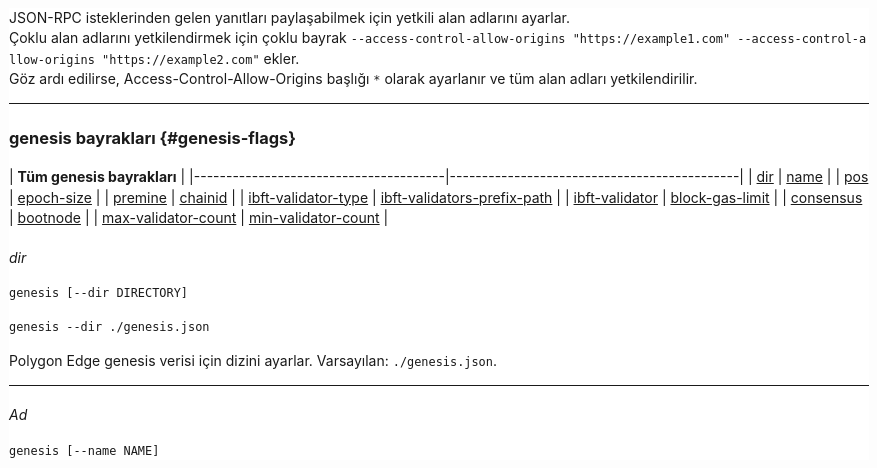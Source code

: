 </TabItem>
</Tabs>

JSON-RPC isteklerinden gelen yanıtları paylaşabilmek için yetkili alan adlarını ayarlar.   
Çoklu alan adlarını yetkilendirmek için çoklu bayrak `--access-control-allow-origins "https://example1.com" --access-control-allow-origins "https://example2.com"` ekler.   
Göz ardı edilirse, Access-Control-Allow-Origins başlığı `*` olarak ayarlanır ve tüm alan adları yetkilendirilir.

---

### genesis bayrakları {#genesis-flags}
| **Tüm genesis bayrakları** |
|---------------------------------------|---------------------------------------------|
| [dir](/docs/edge/get-started/cli-commands#dir) | [name](/docs/edge/get-started/cli-commands#name) |
| [pos](/docs/edge/get-started/cli-commands#pos) | [epoch-size](/docs/edge/get-started/cli-commands#epoch-size) |
| [premine](/docs/edge/get-started/cli-commands#premine) | [chainid](/docs/edge/get-started/cli-commands#chainid) |
| [ibft-validator-type](/docs/edge/get-started/cli-commands#ibft-validator-type) | [ibft-validators-prefix-path](/docs/edge/get-started/cli-commands#ibft-validators-prefix-path) |
| [ibft-validator](/docs/edge/get-started/cli-commands#ibft-validator) | [block-gas-limit](/docs/edge/get-started/cli-commands#block-gas-limit) |
| [consensus](/docs/edge/get-started/cli-commands#consensus) | [bootnode](/docs/edge/get-started/cli-commands#bootnode) |
| [max-validator-count](/docs/edge/get-started/cli-commands#max-validator-count) | [min-validator-count](/docs/edge/get-started/cli-commands#min-validator-count) |


#### <h4></h4><i>dir</i>

<Tabs>
  <TabItem value="syntax" label="Syntax" default>

    genesis [--dir DIRECTORY]

</TabItem>
  <TabItem value="example" label="Example">

    genesis --dir ./genesis.json

</TabItem>
</Tabs>

Polygon Edge genesis verisi için dizini ayarlar. Varsayılan: `./genesis.json`.

---

#### <h4></h4><i>Ad</i>

<Tabs>
  <TabItem value="syntax" label="Syntax" default>

    genesis [--name NAME]

</TabItem>
  <TabItem value="example" label="Example">
